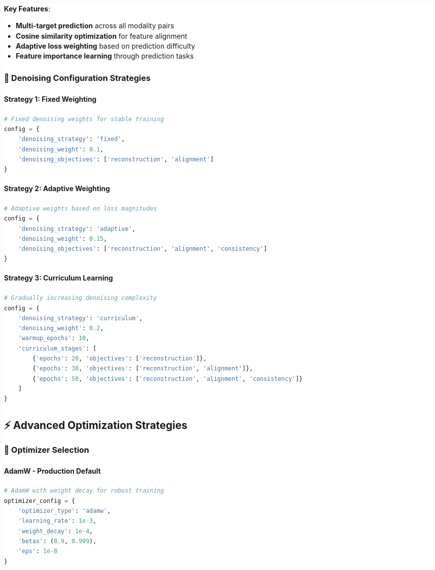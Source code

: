 **Key Features**:
- **Multi-target prediction** across all modality pairs
- **Cosine similarity optimization** for feature alignment
- **Adaptive loss weighting** based on prediction difficulty
- **Feature importance learning** through prediction tasks

### 🔧 Denoising Configuration Strategies

#### Strategy 1: Fixed Weighting
```python
# Fixed denoising weights for stable training
config = {
    'denoising_strategy': 'fixed',
    'denoising_weight': 0.1,
    'denoising_objectives': ['reconstruction', 'alignment']
}
```

#### Strategy 2: Adaptive Weighting
```python
# Adaptive weights based on loss magnitudes
config = {
    'denoising_strategy': 'adaptive',
    'denoising_weight': 0.15,
    'denoising_objectives': ['reconstruction', 'alignment', 'consistency']
}
```

#### Strategy 3: Curriculum Learning
```python
# Gradually increasing denoising complexity
config = {
    'denoising_strategy': 'curriculum',
    'denoising_weight': 0.2,
    'warmup_epochs': 10,
    'curriculum_stages': [
        {'epochs': 20, 'objectives': ['reconstruction']},
        {'epochs': 30, 'objectives': ['reconstruction', 'alignment']},
        {'epochs': 50, 'objectives': ['reconstruction', 'alignment', 'consistency']}
    ]
}
```

## ⚡ Advanced Optimization Strategies

### 🎯 Optimizer Selection

#### AdamW - Production Default
```python
# AdamW with weight decay for robust training
optimizer_config = {
    'optimizer_type': 'adamw',
    'learning_rate': 1e-3,
    'weight_decay': 1e-4,
    'betas': (0.9, 0.999),
    'eps': 1e-8
}
```
